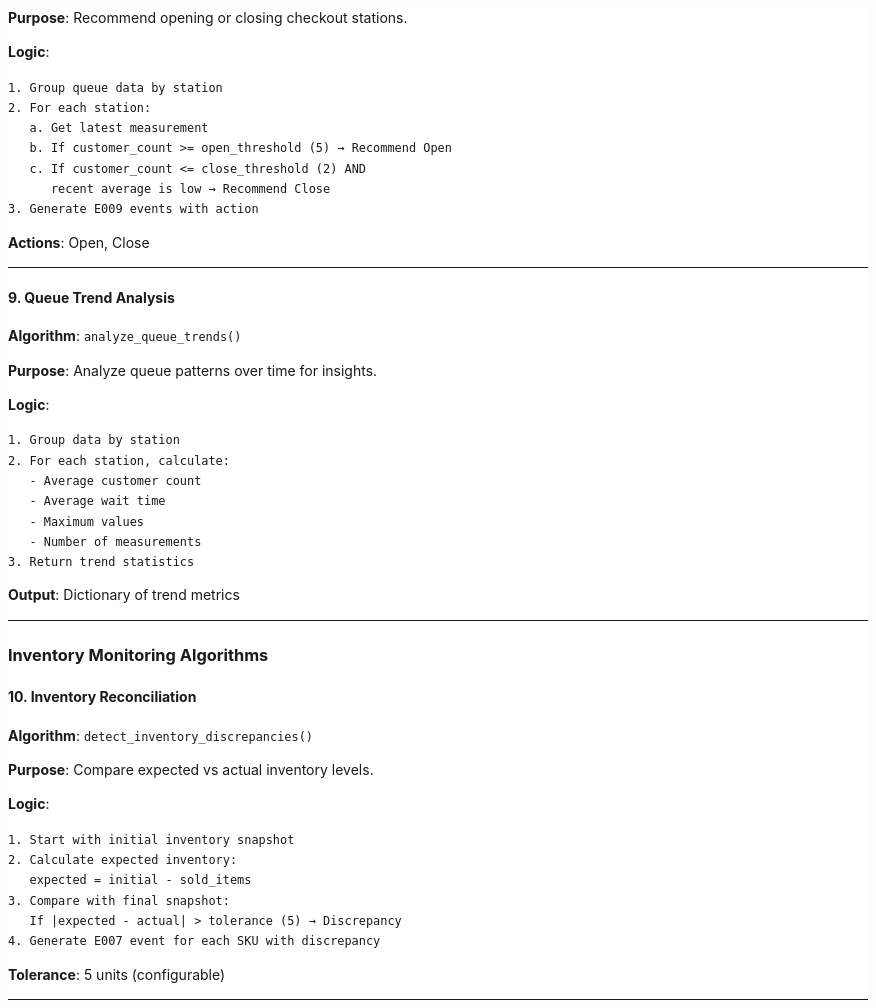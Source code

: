 **Purpose**: Recommend opening or closing checkout stations.

**Logic**:
```
1. Group queue data by station
2. For each station:
   a. Get latest measurement
   b. If customer_count >= open_threshold (5) → Recommend Open
   c. If customer_count <= close_threshold (2) AND
      recent average is low → Recommend Close
3. Generate E009 events with action
```

**Actions**: Open, Close

---

#### 9. Queue Trend Analysis

**Algorithm**: `analyze_queue_trends()`

**Purpose**: Analyze queue patterns over time for insights.

**Logic**:
```
1. Group data by station
2. For each station, calculate:
   - Average customer count
   - Average wait time
   - Maximum values
   - Number of measurements
3. Return trend statistics
```

**Output**: Dictionary of trend metrics

---

### Inventory Monitoring Algorithms

#### 10. Inventory Reconciliation

**Algorithm**: `detect_inventory_discrepancies()`

**Purpose**: Compare expected vs actual inventory levels.

**Logic**:
```
1. Start with initial inventory snapshot
2. Calculate expected inventory:
   expected = initial - sold_items
3. Compare with final snapshot:
   If |expected - actual| > tolerance (5) → Discrepancy
4. Generate E007 event for each SKU with discrepancy
```

**Tolerance**: 5 units (configurable)

---